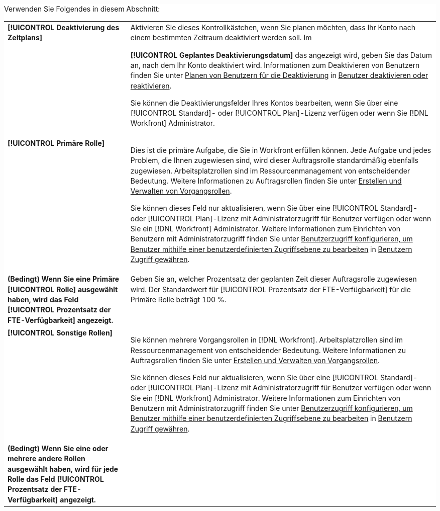 Verwenden Sie Folgendes in diesem Abschnitt:

<table style="table-layout:auto"> 
 <col> 
 <col> 
 <tbody> 
  <tr> 
   <td role="rowheader"><strong>[!UICONTROL Deaktivierung des Zeitplans]</strong></td> 
   <td>Aktivieren Sie dieses Kontrollkästchen, wenn Sie planen möchten, dass Ihr Konto nach einem bestimmten Zeitraum deaktiviert werden soll. Im <p><strong>[!UICONTROL Geplantes Deaktivierungsdatum]</strong> das angezeigt wird, geben Sie das Datum an, nach dem Ihr Konto deaktiviert wird. Informationen zum Deaktivieren von Benutzern finden Sie unter <a href="../../../administration-and-setup/add-users/create-and-manage-users/deactivate-a-user.md#schedule-users-for-deactivation" class="MCXref xref">Planen von Benutzern für die Deaktivierung</a> in <a href="../../../administration-and-setup/add-users/create-and-manage-users/deactivate-a-user.md" class="MCXref xref">Benutzer deaktivieren oder reaktivieren</a>. </p><p>Sie können die Deaktivierungsfelder Ihres Kontos bearbeiten, wenn Sie über eine [!UICONTROL Standard]- oder [!UICONTROL Plan]-Lizenz verfügen oder wenn Sie [!DNL Workfront] Administrator. </p></td> 
  </tr> 
  <tr> 
   <td role="rowheader"><strong>[!UICONTROL Primäre Rolle]</strong></td> 
   <td> <p>Dies ist die primäre Aufgabe, die Sie in Workfront erfüllen können. Jede Aufgabe und jedes Problem, die Ihnen zugewiesen sind, wird dieser Auftragsrolle standardmäßig ebenfalls zugewiesen. Arbeitsplatzrollen sind im Ressourcenmanagement von entscheidender Bedeutung. Weitere Informationen zu Auftragsrollen finden Sie unter <a href="../../../administration-and-setup/set-up-workfront/organizational-setup/create-manage-job-roles.md" class="MCXref xref">Erstellen und Verwalten von Vorgangsrollen</a>.</p> <p>Sie können dieses Feld nur aktualisieren, wenn Sie über eine [!UICONTROL Standard]- oder [!UICONTROL Plan]-Lizenz mit Administratorzugriff für Benutzer verfügen oder wenn Sie ein [!DNL Workfront] Administrator. Weitere Informationen zum Einrichten von Benutzern mit Administratorzugriff finden Sie unter <a href="../../../administration-and-setup/add-users/configure-and-grant-access/grant-access-other-users.md#configure-users-access-to-edit-users-using-a-custom-access-level" class="MCXref xref">Benutzerzugriff konfigurieren, um Benutzer mithilfe einer benutzerdefinierten Zugriffsebene zu bearbeiten</a> in <a href="../../../administration-and-setup/add-users/configure-and-grant-access/grant-access-other-users.md" class="MCXref xref">Benutzern Zugriff gewähren</a>.</p> </td> 
  </tr> 
  <tr> 
   <td role="rowheader"><strong>(Bedingt) Wenn Sie eine Primäre [!UICONTROL Rolle] ausgewählt haben, wird das Feld [!UICONTROL Prozentsatz der FTE-Verfügbarkeit] angezeigt.</strong></td> 
   <td>Geben Sie an, welcher Prozentsatz der geplanten Zeit dieser Auftragsrolle zugewiesen wird. Der Standardwert für [!UICONTROL Prozentsatz der FTE-Verfügbarkeit] für die Primäre Rolle beträgt 100 %.</td> 
  </tr> 
  <tr> 
   <td role="rowheader"><strong>[!UICONTROL Sonstige Rollen]</strong> </td> 
   <td> <p>Sie können mehrere Vorgangsrollen in [!DNL Workfront]. Arbeitsplatzrollen sind im Ressourcenmanagement von entscheidender Bedeutung. Weitere Informationen zu Auftragsrollen finden Sie unter <a href="../../../administration-and-setup/set-up-workfront/organizational-setup/create-manage-job-roles.md" class="MCXref xref">Erstellen und Verwalten von Vorgangsrollen</a>.</p> <p>Sie können dieses Feld nur aktualisieren, wenn Sie über eine [!UICONTROL Standard]- oder [!UICONTROL Plan]-Lizenz mit Administratorzugriff für Benutzer verfügen oder wenn Sie ein [!DNL Workfront] Administrator. Weitere Informationen zum Einrichten von Benutzern mit Administratorzugriff finden Sie unter <a href="../../../administration-and-setup/add-users/configure-and-grant-access/grant-access-other-users.md#access-to-edit" class="MCXref xref">Benutzerzugriff konfigurieren, um Benutzer mithilfe einer benutzerdefinierten Zugriffsebene zu bearbeiten</a> in <a href="../../../administration-and-setup/add-users/configure-and-grant-access/grant-access-other-users.md" class="MCXref xref">Benutzern Zugriff gewähren</a>.</p> </td> 
  </tr> 
  <tr> 
   <td role="rowheader"><strong>(Bedingt) Wenn Sie eine oder mehrere andere Rollen ausgewählt haben, wird für jede Rolle das Feld [!UICONTROL Prozentsatz der FTE-Verfügbarkeit] angezeigt.</strong></td> 